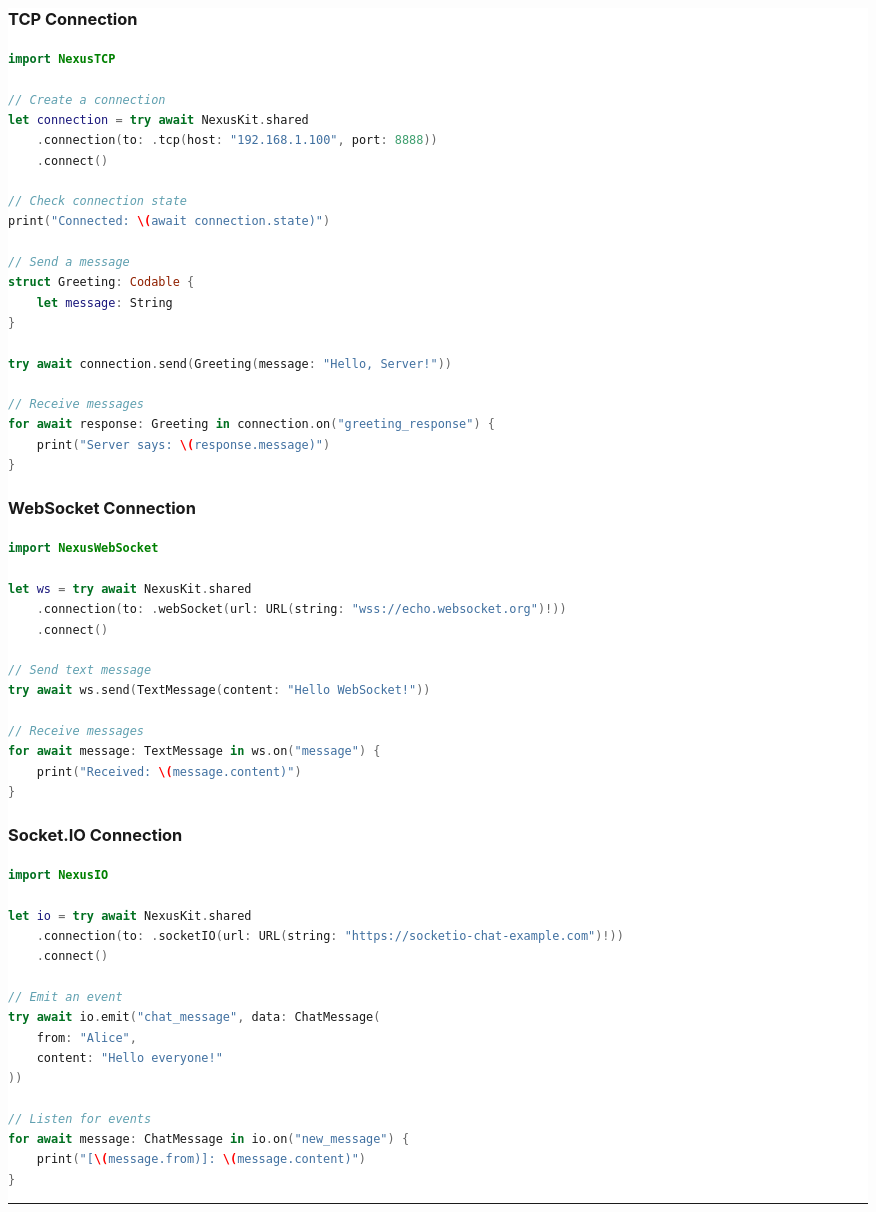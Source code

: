 ### TCP Connection

```swift
import NexusTCP

// Create a connection
let connection = try await NexusKit.shared
    .connection(to: .tcp(host: "192.168.1.100", port: 8888))
    .connect()

// Check connection state
print("Connected: \(await connection.state)")

// Send a message
struct Greeting: Codable {
    let message: String
}

try await connection.send(Greeting(message: "Hello, Server!"))

// Receive messages
for await response: Greeting in connection.on("greeting_response") {
    print("Server says: \(response.message)")
}
```

### WebSocket Connection

```swift
import NexusWebSocket

let ws = try await NexusKit.shared
    .connection(to: .webSocket(url: URL(string: "wss://echo.websocket.org")!))
    .connect()

// Send text message
try await ws.send(TextMessage(content: "Hello WebSocket!"))

// Receive messages
for await message: TextMessage in ws.on("message") {
    print("Received: \(message.content)")
}
```

### Socket.IO Connection

```swift
import NexusIO

let io = try await NexusKit.shared
    .connection(to: .socketIO(url: URL(string: "https://socketio-chat-example.com")!))
    .connect()

// Emit an event
try await io.emit("chat_message", data: ChatMessage(
    from: "Alice",
    content: "Hello everyone!"
))

// Listen for events
for await message: ChatMessage in io.on("new_message") {
    print("[\(message.from)]: \(message.content)")
}
```

---